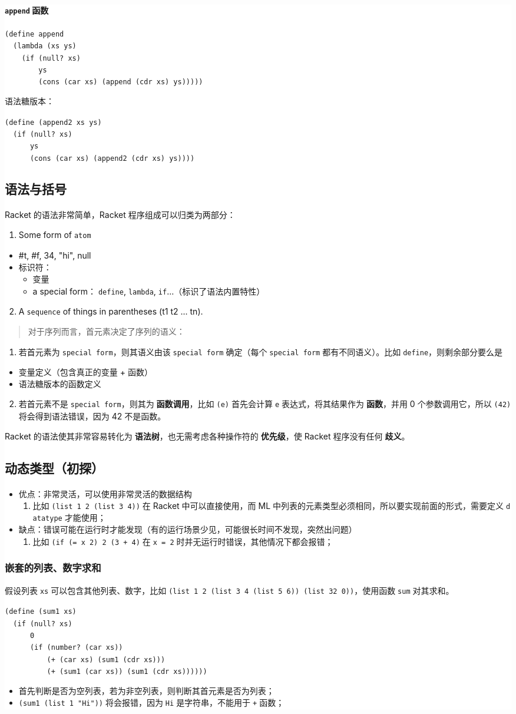 #### `append` 函数

```
(define append
  (lambda (xs ys)
    (if (null? xs)
        ys
        (cons (car xs) (append (cdr xs) ys)))))
```

语法糖版本：

```
(define (append2 xs ys)
  (if (null? xs)
      ys
      (cons (car xs) (append2 (cdr xs) ys))))
```

## 语法与括号

Racket 的语法非常简单，Racket 程序组成可以归类为两部分：

1. Some form of `atom`
  * #t, #f, 34, "hi", null
  * 标识符：
    + 变量
    + a special form： `define`, `lambda`, `if`...（标识了语法内置特性）
2. A `sequence` of things in parentheses (t1 t2 ... tn).

> 对于序列而言，首元素决定了序列的语义：
1. 若首元素为 `special form`，则其语义由该 `special form` 确定（每个 `special form` 都有不同语义）。比如 `define`，则剩余部分要么是
  * 变量定义（包含真正的变量 + 函数）
  * 语法糖版本的函数定义
2. 若首元素不是 `special form`，则其为 **函数调用**，比如 `(e)` 首先会计算 `e` 表达式，将其结果作为 **函数**，并用 0 个参数调用它，所以 `(42)` 将会得到语法错误，因为 42 不是函数。

Racket 的语法使其非常容易转化为 **语法树**，也无需考虑各种操作符的 **优先级**，使 Racket 程序没有任何 **歧义**。

## 动态类型（初探）

* 优点：非常灵活，可以使用非常灵活的数据结构
  1. 比如 `(list 1 2 (list 3 4))` 在 Racket 中可以直接使用，而 ML 中列表的元素类型必须相同，所以要实现前面的形式，需要定义 `datatype` 才能使用；
* 缺点：错误可能在运行时才能发现（有的运行场景少见，可能很长时间不发现，突然出问题）
  1. 比如 `(if (= x 2) 2 (3 + 4)` 在 `x = 2` 时并无运行时错误，其他情况下都会报错；

### 嵌套的列表、数字求和

假设列表 `xs` 可以包含其他列表、数字，比如 `(list 1 2 (list 3 4 (list 5 6)) (list 32 0))`，使用函数 `sum` 对其求和。

```
(define (sum1 xs)
  (if (null? xs)
      0
      (if (number? (car xs))
          (+ (car xs) (sum1 (cdr xs)))
          (+ (sum1 (car xs)) (sum1 (cdr xs))))))
```
* 首先判断是否为空列表，若为非空列表，则判断其首元素是否为列表；
* `(sum1 (list 1 "Hi"))` 将会报错，因为 `Hi` 是字符串，不能用于 `+` 函数；
